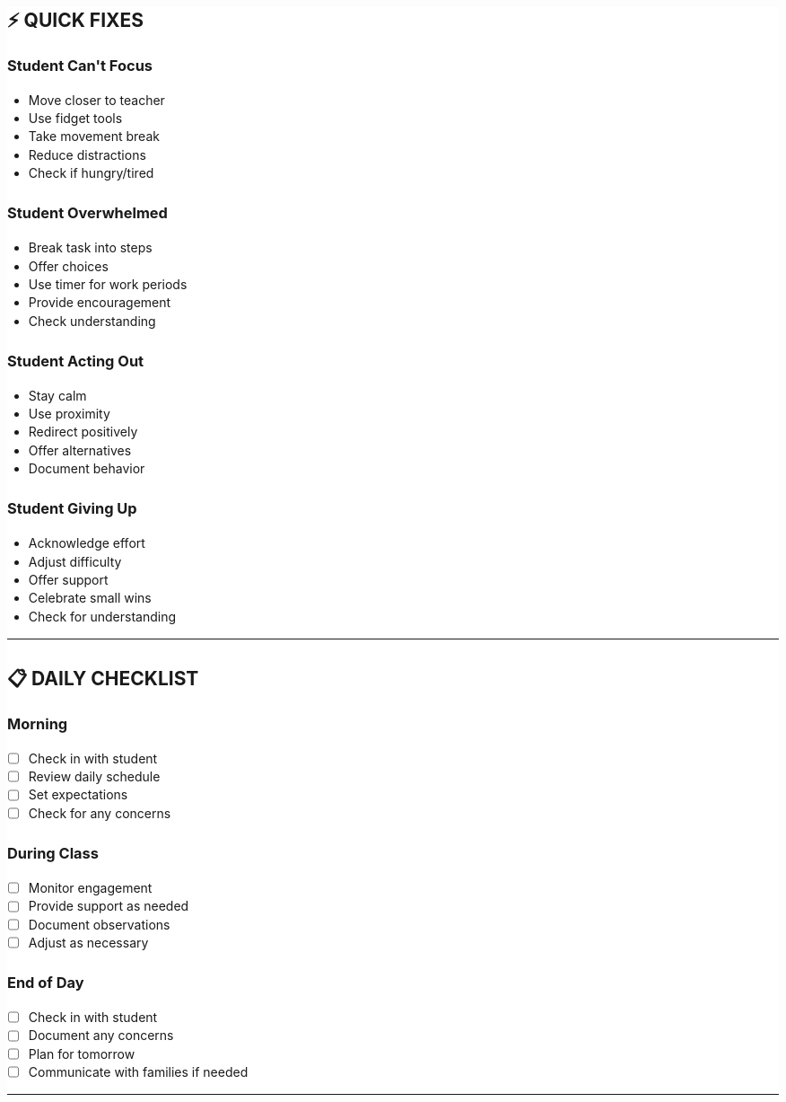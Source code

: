 
## ⚡ QUICK FIXES

### **Student Can't Focus**
- Move closer to teacher
- Use fidget tools
- Take movement break
- Reduce distractions
- Check if hungry/tired

### **Student Overwhelmed**
- Break task into steps
- Offer choices
- Use timer for work periods
- Provide encouragement
- Check understanding

### **Student Acting Out**
- Stay calm
- Use proximity
- Redirect positively
- Offer alternatives
- Document behavior

### **Student Giving Up**
- Acknowledge effort
- Adjust difficulty
- Offer support
- Celebrate small wins
- Check for understanding

---

## 📋 DAILY CHECKLIST

### **Morning**
- [ ] Check in with student
- [ ] Review daily schedule
- [ ] Set expectations
- [ ] Check for any concerns

### **During Class**
- [ ] Monitor engagement
- [ ] Provide support as needed
- [ ] Document observations
- [ ] Adjust as necessary

### **End of Day**
- [ ] Check in with student
- [ ] Document any concerns
- [ ] Plan for tomorrow
- [ ] Communicate with families if needed

---
